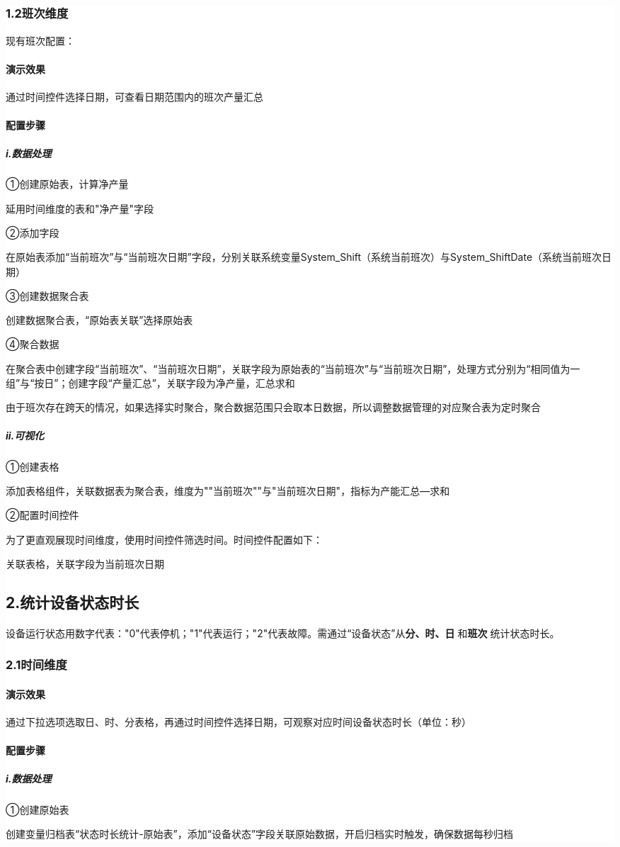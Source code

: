 ### 1.2班次维度​

现有班次配置：

#### 演示效果​

通过时间控件选择日期，可查看日期范围内的班次产量汇总

#### 配置步骤​

##### i.数据处理​

①创建原始表，计算净产量

延用时间维度的表和"净产量"字段

②添加字段

在原始表添加“当前班次”与“当前班次日期”字段，分别关联系统变量System_Shift（系统当前班次）与System_ShiftDate（系统当前班次日期）

③创建数据聚合表

创建数据聚合表，“原始表关联”选择原始表

④聚合数据

在聚合表中创建字段“当前班次”、“当前班次日期”，关联字段为原始表的“当前班次”与“当前班次日期”，处理方式分别为“相同值为一组”与“按日”；创建字段“产量汇总”，关联字段为净产量，汇总求和

由于班次存在跨天的情况，如果选择实时聚合，聚合数据范围只会取本日数据，所以调整数据管理的对应聚合表为定时聚合

##### ii.可视化​

①创建表格

添加表格组件，关联数据表为聚合表，维度为""当前班次""与"当前班次日期"，指标为产能汇总—求和

②配置时间控件

为了更直观展现时间维度，使用时间控件筛选时间。时间控件配置如下：

关联表格，关联字段为当前班次日期

## 2.统计设备状态时长​

设备运行状态用数字代表："0"代表停机；"1"代表运行；"2"代表故障。需通过“设备状态”从**分、时、日** 和**班次** 统计状态时长。

### 2.1时间维度​

#### 演示效果​

通过下拉选项选取日、时、分表格，再通过时间控件选择日期，可观察对应时间设备状态时长（单位：秒）

#### 配置步骤​

##### i.数据处理​

①创建原始表

创建变量归档表“状态时长统计-原始表”，添加“设备状态”字段关联原始数据，开启归档实时触发，确保数据每秒归档
